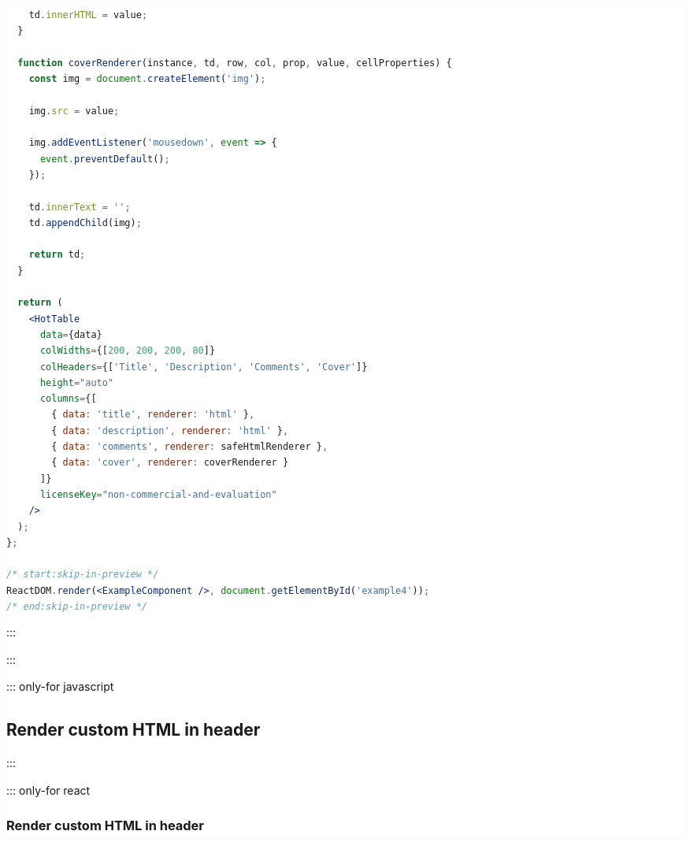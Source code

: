 ```jsx
    td.innerHTML = value;
  }

  function coverRenderer(instance, td, row, col, prop, value, cellProperties) {
    const img = document.createElement('img');

    img.src = value;

    img.addEventListener('mousedown', event => {
      event.preventDefault();
    });

    td.innerText = '';
    td.appendChild(img);

    return td;
  }

  return (
    <HotTable
      data={data}
      colWidths={[200, 200, 200, 80]}
      colHeaders={['Title', 'Description', 'Comments', 'Cover']}
      height="auto"
      columns={[
        { data: 'title', renderer: 'html' },
        { data: 'description', renderer: 'html' },
        { data: 'comments', renderer: safeHtmlRenderer },
        { data: 'cover', renderer: coverRenderer }
      ]}
      licenseKey="non-commercial-and-evaluation"
    />
  );
};

/* start:skip-in-preview */
ReactDOM.render(<ExampleComponent />, document.getElementById('example4'));
/* end:skip-in-preview */
```

:::

:::

::: only-for javascript

## Render custom HTML in header

:::

::: only-for react

### Render custom HTML in header
